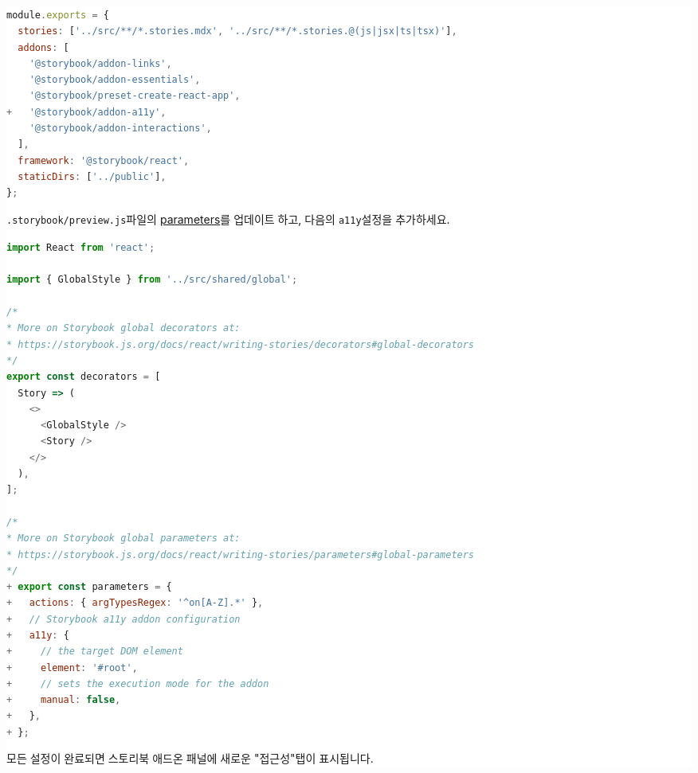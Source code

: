 ```diff:title=.storybook/main.js
module.exports = {
  stories: ['../src/**/*.stories.mdx', '../src/**/*.stories.@(js|jsx|ts|tsx)'],
  addons: [
    '@storybook/addon-links',
    '@storybook/addon-essentials',
    '@storybook/preset-create-react-app',
+   '@storybook/addon-a11y',
    '@storybook/addon-interactions',
  ],
  framework: '@storybook/react',
  staticDirs: ['../public'],
};
```

`.storybook/preview.js`파일의 [parameters](https://storybook.js.org/docs/react/writing-stories/parameters)를 업데이트 하고, 다음의 `a11y`설정을 추가하세요.

```diff:title=.storybook/preview.js
import React from 'react';

import { GlobalStyle } from '../src/shared/global';

/*
* More on Storybook global decorators at:
* https://storybook.js.org/docs/react/writing-stories/decorators#global-decorators
*/
export const decorators = [
  Story => (
    <>
      <GlobalStyle />
      <Story />
    </>
  ),
];

/*
* More on Storybook global parameters at:
* https://storybook.js.org/docs/react/writing-stories/parameters#global-parameters
*/
+ export const parameters = {
+   actions: { argTypesRegex: '^on[A-Z].*' },
+   // Storybook a11y addon configuration
+   a11y: {
+     // the target DOM element
+     element: '#root',
+     // sets the execution mode for the addon
+     manual: false,
+   },
+ };
```

모든 설정이 완료되면 스토리북 애드온 패널에 새로운 "접근성"탭이 표시됩니다.
